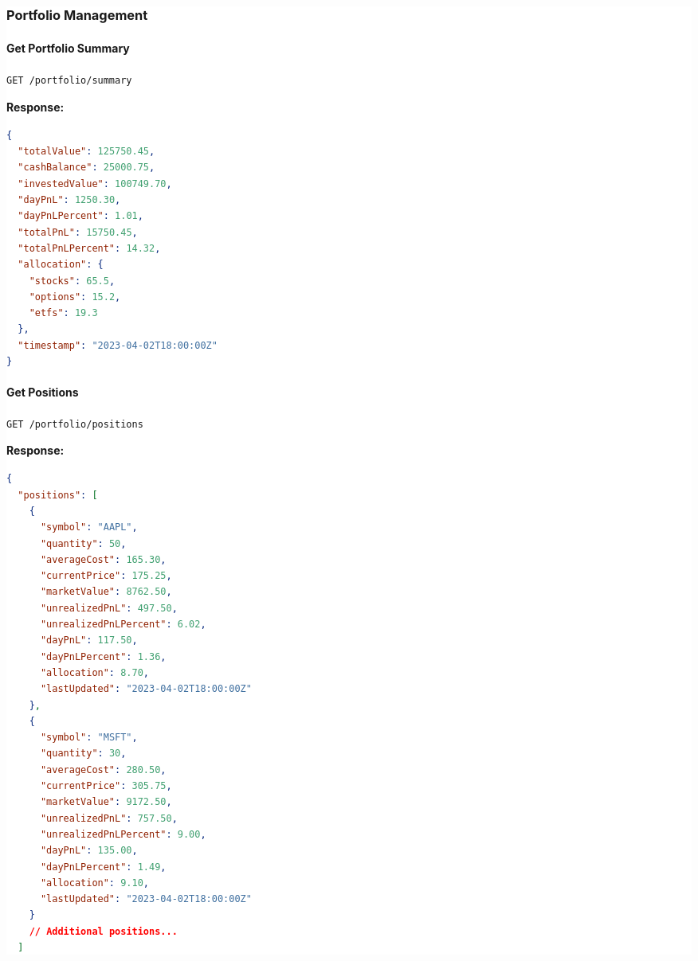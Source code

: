 ### Portfolio Management

#### Get Portfolio Summary

```
GET /portfolio/summary
```

**Response:**

```json
{
  "totalValue": 125750.45,
  "cashBalance": 25000.75,
  "investedValue": 100749.70,
  "dayPnL": 1250.30,
  "dayPnLPercent": 1.01,
  "totalPnL": 15750.45,
  "totalPnLPercent": 14.32,
  "allocation": {
    "stocks": 65.5,
    "options": 15.2,
    "etfs": 19.3
  },
  "timestamp": "2023-04-02T18:00:00Z"
}
```

#### Get Positions

```
GET /portfolio/positions
```

**Response:**

```json
{
  "positions": [
    {
      "symbol": "AAPL",
      "quantity": 50,
      "averageCost": 165.30,
      "currentPrice": 175.25,
      "marketValue": 8762.50,
      "unrealizedPnL": 497.50,
      "unrealizedPnLPercent": 6.02,
      "dayPnL": 117.50,
      "dayPnLPercent": 1.36,
      "allocation": 8.70,
      "lastUpdated": "2023-04-02T18:00:00Z"
    },
    {
      "symbol": "MSFT",
      "quantity": 30,
      "averageCost": 280.50,
      "currentPrice": 305.75,
      "marketValue": 9172.50,
      "unrealizedPnL": 757.50,
      "unrealizedPnLPercent": 9.00,
      "dayPnL": 135.00,
      "dayPnLPercent": 1.49,
      "allocation": 9.10,
      "lastUpdated": "2023-04-02T18:00:00Z"
    }
    // Additional positions...
  ]
```